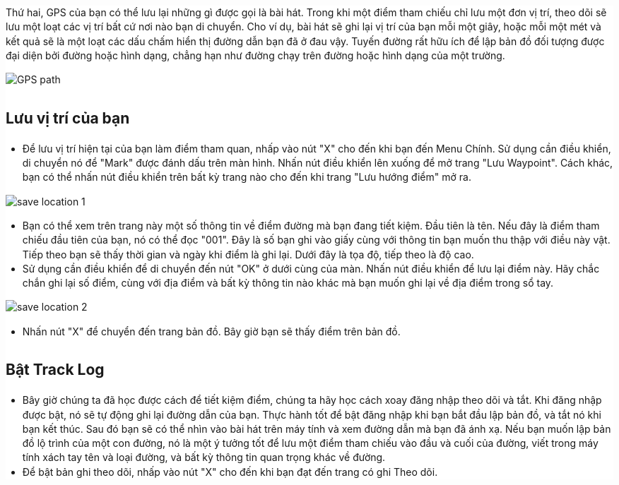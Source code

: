 Thứ hai, GPS của bạn
có thể lưu lại những gì được gọi là bài hát. Trong khi một điểm tham chiếu chỉ lưu một đơn
vị trí, theo dõi sẽ lưu một loạt các vị trí bất cứ nơi nào bạn di chuyển. Cho
ví dụ, bài hát sẽ ghi lại vị trí của bạn mỗi một giây, hoặc mỗi
một mét và kết quả sẽ là một loạt các dấu chấm hiển thị đường dẫn
bạn đã ở đau vậy. Tuyến đường rất hữu ích để lập bản đồ đối tượng
được đại diện bởi đường hoặc hình dạng, chẳng hạn như đường chạy trên đường hoặc
hình dạng của một trường.

![GPS path][]

Lưu vị trí của bạn
-----------------------------------

-   Để lưu vị trí hiện tại của bạn làm điểm tham quan, nhấp vào nút "X"
    cho đến khi bạn đến Menu Chính. Sử dụng cần điều khiển, di chuyển nó để
    "Mark" được đánh dấu trên màn hình. Nhấn nút điều khiển lên xuống
    để mở trang "Lưu Waypoint". Cách khác, bạn có thể nhấn
    nút điều khiển trên bất kỳ trang nào cho đến khi trang "Lưu hướng điểm" mở ra.

![save location 1][]



-   Bạn có thể xem trên trang này một số thông tin về điểm đường mà
    bạn đang tiết kiệm. Đầu tiên là tên. Nếu đây là điểm tham chiếu đầu tiên của bạn,
    nó có thể đọc "001". Đây là số bạn ghi vào
    giấy cùng với thông tin bạn muốn thu thập với điều này
    vật. Tiếp theo bạn sẽ thấy thời gian và ngày khi điểm là
    ghi lại. Dưới đây là tọa độ, tiếp theo là độ cao.
-   Sử dụng cần điều khiển để di chuyển đến nút "OK" ở dưới cùng của
    màn. Nhấn nút điều khiển để lưu lại điểm này. Hãy chắc chắn
    ghi lại số điểm, cùng với địa điểm
    và bất kỳ thông tin nào khác mà bạn muốn ghi lại về địa điểm trong
    sổ tay.

![save location 2][]

-   Nhấn nút "X" để chuyển đến trang bản đồ. Bây giờ bạn sẽ thấy
    điểm trên bản đồ.

Bật Track Log
---------------------

-   Bây giờ chúng ta đã học được cách để tiết kiệm điểm, chúng ta hãy học cách xoay
    đăng nhập theo dõi và tắt. Khi đăng nhập được bật, nó sẽ
    tự động ghi lại đường dẫn của bạn. Thực hành tốt để bật
    đăng nhập khi bạn bắt đầu lập bản đồ, và tắt nó khi bạn kết thúc.
    Sau đó bạn sẽ có thể nhìn vào bài hát trên máy tính và xem
    đường dẫn mà bạn đã ánh xạ. Nếu bạn muốn lập bản đồ lộ trình của một con đường,
    nó là một ý tưởng tốt để lưu một điểm tham chiếu vào đầu và cuối của
    đường, viết trong máy tính xách tay tên và loại đường, và
    bất kỳ thông tin quan trọng khác về đường.
-   Để bật bản ghi theo dõi, nhấp vào nút "X" cho đến khi bạn đạt đến
    trang có ghi Theo dõi.


[Google Earth software, showing coordinates of Lombok, Indonesia]: /images/mobile-mapping/google-earth-lombok.png
[Garmin eTrex Vista HCx]: /images/mobile-mapping/garmin-etrex.png
[GPS determined location]: /images/mobile-mapping/aquiring-satellites.png
[GPS main menu]: /images/mobile-mapping/gps_main.png
[GPS all]: /images/mobile-mapping/gps_all.png
[GPS path]: /images/mobile-mapping/google-earth.png
[save location 1]: /images/mobile-mapping/save-location1.png
[save location 2]: /images/mobile-mapping/save-location2.png
[turn on track]: /images/mobile-mapping/turn-on-track.png
[GPSBabel Interface]: /images/mobile-mapping/babel.png
[Choose GPX XML]: /images/mobile-mapping/xml.png
[GPS Files Open in JOSM]: /images/mobile-mapping/open-josm.png